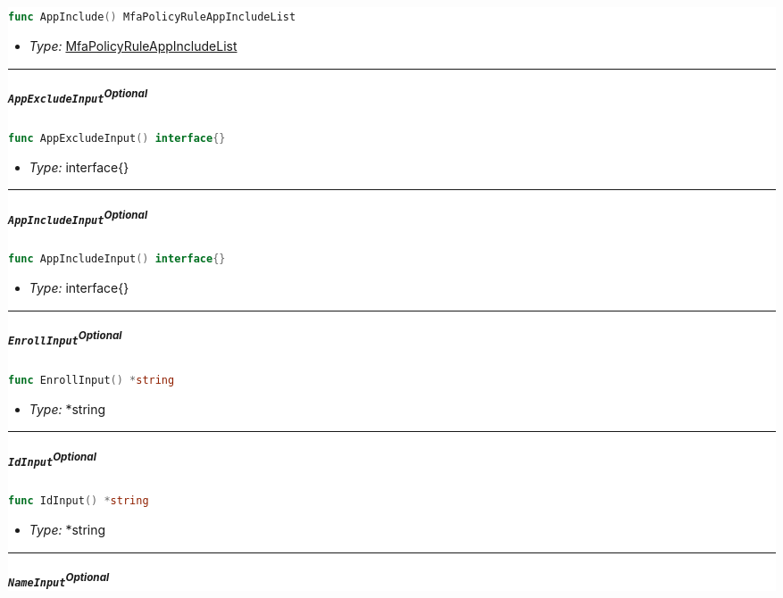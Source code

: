 ```go
func AppInclude() MfaPolicyRuleAppIncludeList
```

- *Type:* <a href="#@cdktf/provider-okta.mfaPolicyRule.MfaPolicyRuleAppIncludeList">MfaPolicyRuleAppIncludeList</a>

---

##### `AppExcludeInput`<sup>Optional</sup> <a name="AppExcludeInput" id="@cdktf/provider-okta.mfaPolicyRule.MfaPolicyRule.property.appExcludeInput"></a>

```go
func AppExcludeInput() interface{}
```

- *Type:* interface{}

---

##### `AppIncludeInput`<sup>Optional</sup> <a name="AppIncludeInput" id="@cdktf/provider-okta.mfaPolicyRule.MfaPolicyRule.property.appIncludeInput"></a>

```go
func AppIncludeInput() interface{}
```

- *Type:* interface{}

---

##### `EnrollInput`<sup>Optional</sup> <a name="EnrollInput" id="@cdktf/provider-okta.mfaPolicyRule.MfaPolicyRule.property.enrollInput"></a>

```go
func EnrollInput() *string
```

- *Type:* *string

---

##### `IdInput`<sup>Optional</sup> <a name="IdInput" id="@cdktf/provider-okta.mfaPolicyRule.MfaPolicyRule.property.idInput"></a>

```go
func IdInput() *string
```

- *Type:* *string

---

##### `NameInput`<sup>Optional</sup> <a name="NameInput" id="@cdktf/provider-okta.mfaPolicyRule.MfaPolicyRule.property.nameInput"></a>
